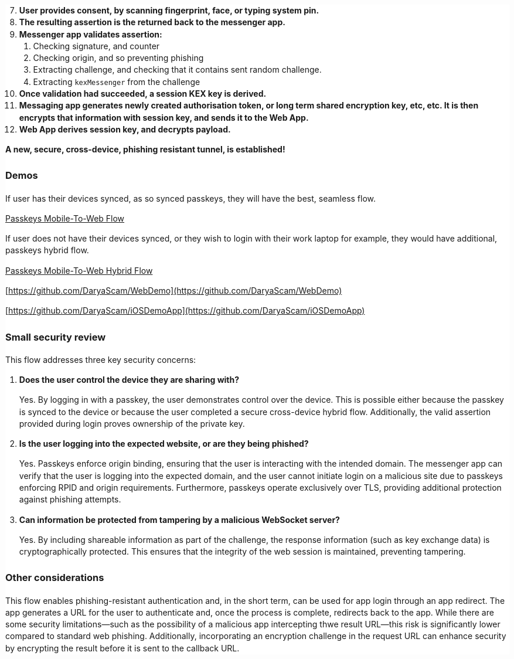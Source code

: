7. **User provides consent, by scanning fingerprint, face, or typing system pin.**
8. **The resulting assertion is the returned back to the messenger app.**
9. **Messenger app validates assertion:**
    1. Checking signature, and counter
    2. Checking origin, and so preventing phishing
    3. Extracting challenge, and checking  that it contains sent random challenge.
    4. Extracting `kexMessenger` from the challenge
10. **Once validation had succeeded, a session KEX key is derived.**
11. **Messaging app generates newly created authorisation token, or long term shared encryption key, etc, etc. It is then encrypts that information with session key, and sends it to the Web App.**
12. **Web App derives session key, and decrypts payload.** 

**A new, secure, cross-device, phishing resistant tunnel, is established!**

### Demos

If user has their devices synced, as so synced passkeys, they will have the best, seamless flow.

[Passkeys Mobile-To-Web Flow](https://www.youtube.com/shorts/_QFMeFQFl8U)

If user does not have their devices synced, or they wish to login with their work laptop for example, they would have additional, passkeys hybrid flow.

[Passkeys Mobile-To-Web Hybrid Flow](https://www.youtube.com/shorts/14GGDook17M)

[https://github.com/DaryaScam/WebDemo](https://github.com/DaryaScam/WebDemo)

[https://github.com/DaryaScam/iOSDemoApp](https://github.com/DaryaScam/iOSDemoApp)

### Small security review

This flow addresses three key security concerns:

1. **Does the user control the device they are sharing with?**
    
    Yes. By logging in with a passkey, the user demonstrates control over the device. This is possible either because the passkey is synced to the device or because the user completed a secure cross-device hybrid flow. Additionally, the valid assertion provided during login proves ownership of the private key.
    
2. **Is the user logging into the expected website, or are they being phished?**
    
    Yes. Passkeys enforce origin binding, ensuring that the user is interacting with the intended domain. The messenger app can verify that the user is logging into the expected domain, and the user cannot initiate login on a malicious site due to passkeys enforcing RPID and origin requirements. Furthermore, passkeys operate exclusively over TLS, providing additional protection against phishing attempts.
    
3. **Can information be protected from tampering by a malicious WebSocket server?**
    
    Yes. By including shareable information as part of the challenge, the response information (such as key exchange data) is cryptographically protected. This ensures that the integrity of the web session is maintained, preventing tampering.
    

### Other considerations

This flow enables phishing-resistant authentication and, in the short term, can be used for app login through an app redirect. The app generates a URL for the user to authenticate and, once the process is complete, redirects back to the app. While there are some security limitations—such as the possibility of a malicious app intercepting thwe result URL—this risk is significantly lower compared to standard web phishing. Additionally, incorporating an encryption challenge in the request URL can enhance security by encrypting the result before it is sent to the callback URL.

